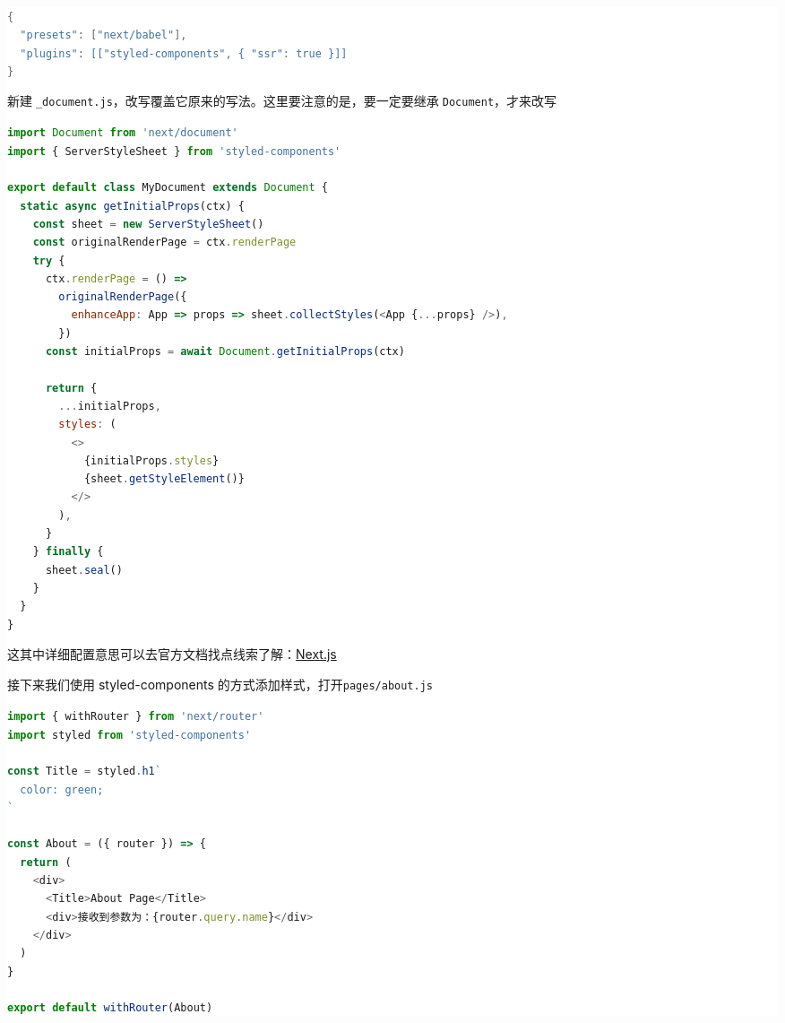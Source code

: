 ```lua
{
  "presets": ["next/babel"],
  "plugins": [["styled-components", { "ssr": true }]]
}
```

新建 `_document.js`，改写覆盖它原来的写法。这里要注意的是，要一定要继承 `Document`，才来改写

```javascript
import Document from 'next/document'
import { ServerStyleSheet } from 'styled-components'

export default class MyDocument extends Document {
  static async getInitialProps(ctx) {
    const sheet = new ServerStyleSheet()
    const originalRenderPage = ctx.renderPage
    try {
      ctx.renderPage = () =>
        originalRenderPage({
          enhanceApp: App => props => sheet.collectStyles(<App {...props} />),
        })
      const initialProps = await Document.getInitialProps(ctx)

      return {
        ...initialProps,
        styles: (
          <>
            {initialProps.styles}
            {sheet.getStyleElement()}
          </>
        ),
      }
    } finally {
      sheet.seal()
    }
  }
}
```

这其中详细配置意思可以去官方文档找点线索了解：[Next.js](https://nextjs.org/docs/advanced-features/custom-document "https://nextjs.org/docs/advanced-features/custom-document")

接下来我们使用 styled-components 的方式添加样式，打开`pages/about.js`

```javascript
import { withRouter } from 'next/router'
import styled from 'styled-components'

const Title = styled.h1`
  color: green;
`

const About = ({ router }) => {
  return (
    <div>
      <Title>About Page</Title>
      <div>接收到参数为：{router.query.name}</div>
    </div>
  )
}

export default withRouter(About)
```
